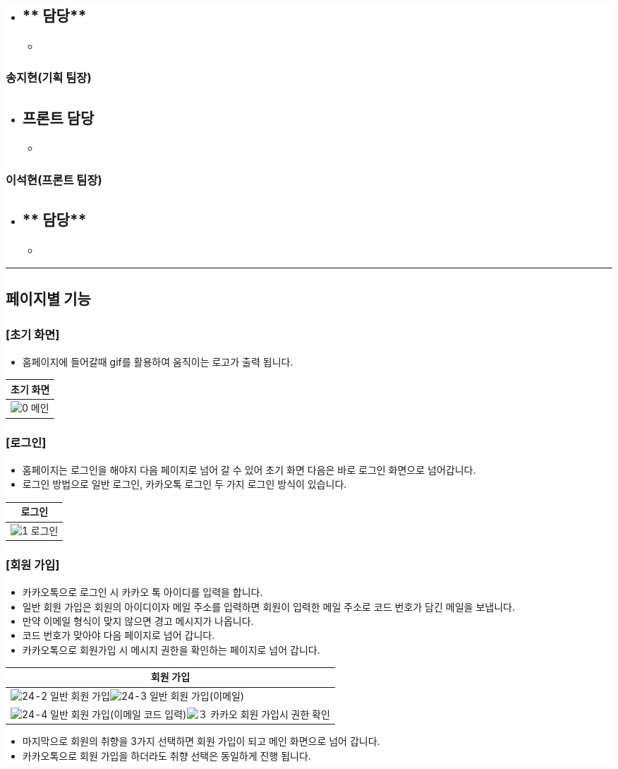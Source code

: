 - ** 담당**
  - 
    -

### 송지현(기획 팀장)

- **프론트 담당**
  - 
    -

### 이석현(프론트 팀장)

- ** 담당**
  - 
    -

---

## 페이지별 기능

### [초기 화면]
- 홈페이지에 들어갈때 gif를 활용하여 움직이는 로고가 출력 됩니다.

| 초기 화면 |
|----------|
|![0  메인](https://github.com/user-attachments/assets/2048d0e8-201f-4b31-984b-ae441034e0c3)|

### [로그인]
- 홈페이지는 로그인을 해야지 다음 페이지로 넘어 갈 수 있어 초기 화면 다음은 바로 로그인 화면으로 넘어갑니다.
- 로그인 방법으로 일반 로그인, 카카오톡 로그인 두 가지 로그인 방식이 있습니다.

| 로그인 |
|----------|
|![1  로그인](https://github.com/user-attachments/assets/aae25a42-fb91-465b-be18-b24b9a3e95a7)|

### [회원 가입]
- 카카오톡으로 로그인 시 카카오 톡 아이디를 입력을 합니다.
- 일반 회원 가입은 회원의 아이디이자 메일 주소를 입력하면 회원이 입력한 메일 주소로 코드 번호가 담긴 메일을 보냅니다.
- 만약 이메일 형식이 맞지 않으면 경고 메시지가 나옵니다.
- 코드 번호가 맞아야 다음 페이지로 넘어 갑니다.
- 카카오톡으로 회원가입 시 메시지 권한을 확인하는 페이지로 넘어 갑니다.

| 회원 가입 |
|----------|
|![24-2  일반 회원 가입](https://github.com/user-attachments/assets/3059f349-66c5-4385-9a06-18dc9365711f)![24-3  일반 회원 가입(이메일)](https://github.com/user-attachments/assets/a25317a7-0b0f-4ce9-97c3-eacf94c2db37)
![24-4  일반 회원 가입(이메일 코드 입력)](https://github.com/user-attachments/assets/d71c8bcb-fa2b-490c-a543-50b2b34fbdce)![３  카카오 회원 가입시 권한 확인](https://github.com/user-attachments/assets/b899f47a-95ae-42ed-9c8e-e2edac456971)|

- 마지막으로 회원의 취향을 3가지 선택하면 회원 가입이 되고 메인 화면으로 넘어 갑니다.
- 카카오톡으로 회원 가입을 하더라도 취향 선택은 동일하게 진행 됩니다.
